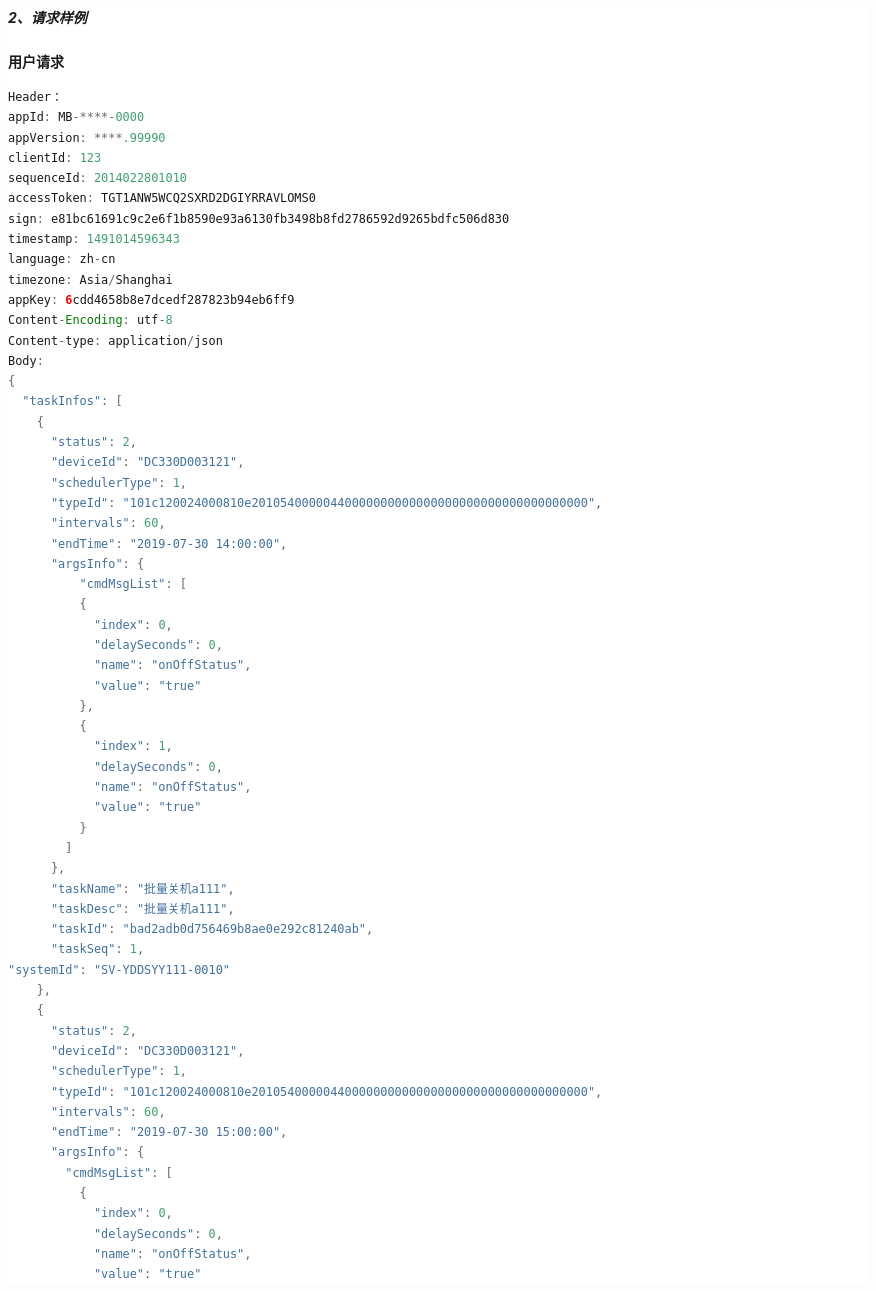 
##### 2、请求样例  

**用户请求**
```java 
Header：
appId: MB-****-0000
appVersion: ****.99990
clientId: 123
sequenceId: 2014022801010
accessToken: TGT1ANW5WCQ2SXRD2DGIYRRAVLOMS0
sign: e81bc61691c9c2e6f1b8590e93a6130fb3498b8fd2786592d9265bdfc506d830
timestamp: 1491014596343 
language: zh-cn
timezone: Asia/Shanghai
appKey: 6cdd4658b8e7dcedf287823b94eb6ff9
Content-Encoding: utf-8
Content-type: application/json
Body:
{
  "taskInfos": [
    {
      "status": 2,
      "deviceId": "DC330D003121",
      "schedulerType": 1,
      "typeId": "101c120024000810e20105400000440000000000000000000000000000000000",
      "intervals": 60,
      "endTime": "2019-07-30 14:00:00",
      "argsInfo": {
          "cmdMsgList": [
          {
            "index": 0,
            "delaySeconds": 0,
            "name": "onOffStatus",
            "value": "true"
          },
          {
            "index": 1,
            "delaySeconds": 0,
            "name": "onOffStatus",
            "value": "true"
          }
        ]
      },
      "taskName": "批量关机a111",
      "taskDesc": "批量关机a111",
      "taskId": "bad2adb0d756469b8ae0e292c81240ab",
      "taskSeq": 1,
"systemId": "SV-YDDSYY111-0010"
    },
    {
      "status": 2,
      "deviceId": "DC330D003121",
      "schedulerType": 1,
      "typeId": "101c120024000810e20105400000440000000000000000000000000000000000",
      "intervals": 60,
      "endTime": "2019-07-30 15:00:00",
      "argsInfo": {
        "cmdMsgList": [
          {
            "index": 0,
            "delaySeconds": 0,
            "name": "onOffStatus",
            "value": "true"
```